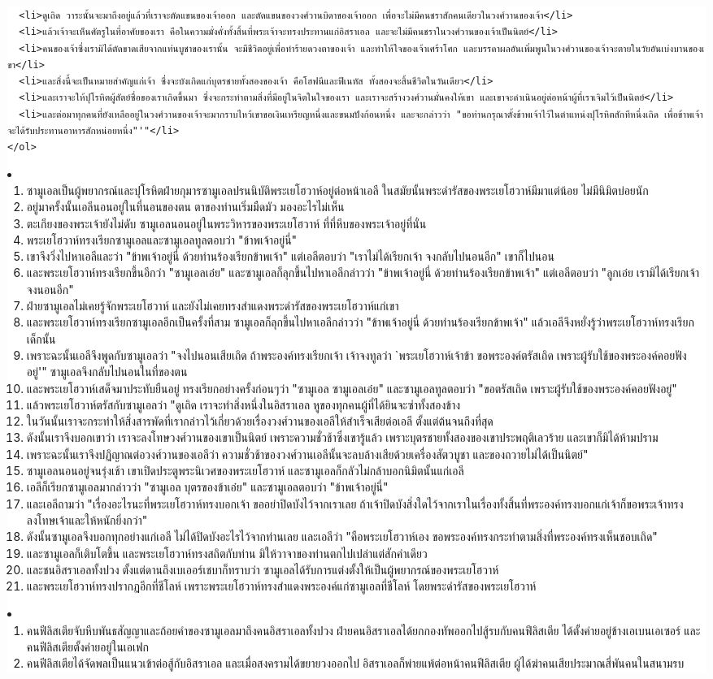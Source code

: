       <li>ดูเถิด วาระนั้นจะมาถึงอยู่แล้วที่เราจะตัดแขนของเจ้าออก และตัดแขนของวงศ์วานบิดาของเจ้าออก เพื่อจะไม่มีคนชราสักคนเดียวในวงศ์วานของเจ้า</li>
      <li>แล้วเจ้าจะเห็นศัตรูในที่อาศัยของเรา คือในความมั่งคั่งทั้งสิ้นที่พระเจ้าจะทรงประทานแก่อิสราเอล และจะไม่มีคนชราในวงศ์วานของเจ้าเป็นนิตย์</li>
      <li>คนของเจ้าซึ่งเรามิได้ตัดขาดเสียจากแท่นบูชาของเรานั้น จะมีชีวิตอยู่เพื่อทำร้ายดวงตาของเจ้า และทำให้ใจของเจ้าเศร้าโศก และบรรดาผลอันเพิ่มพูนในวงศ์วานของเจ้าจะตายในวัยอันเบ่งบานของเขา</li>
      <li>และสิ่งนี้จะเป็นหมายสำคัญแก่เจ้า ซึ่งจะบังเกิดแก่บุตรชายทั้งสองของเจ้า คือโฮฟนีและฟีเนหัส ทั้งสองจะสิ้นชีวิตในวันเดียว</li>
      <li>และเราจะให้ปุโรหิตผู้สัตย์ซื่อของเราเกิดขึ้นมา ซึ่งจะกระทำตามสิ่งที่มีอยู่ในจิตในใจของเรา และเราจะสร้างวงศ์วานมั่นคงให้เขา และเขาจะดำเนินอยู่ต่อหน้าผู้ที่เราเจิมไว้เป็นนิตย์</li>
      <li>และต่อมาทุกคนที่ยังเหลืออยู่ในวงศ์วานของเจ้าจะมากราบไหว้เขาขอเงินเหรียญหนึ่งและขนมปังก้อนหนึ่ง และจะกล่าวว่า "ขอท่านกรุณาตั้งข้าพเจ้าไว้ในตำแหน่งปุโรหิตสักทีหนึ่งเถิด เพื่อข้าพเจ้าจะได้รับประทานอาหารสักหน่อยหนึ่ง"'"</li>
    </ol>
  </li>
  <li>
    <ol>
      <li>ซามูเอลเป็นผู้พยากรณ์และปุโรหิตฝ่ายกุมารซามูเอลปรนนิบัติพระเยโฮวาห์อยู่ต่อหน้าเอลี ในสมัยนั้นพระดำรัสของพระเยโฮวาห์มีมาแต่น้อย ไม่มีนิมิตบ่อยนัก</li>
      <li>อยู่มาครั้งนั้นเอลีนอนอยู่ในที่นอนของตน ตาของท่านเริ่มมืดมัว มองอะไรไม่เห็น</li>
      <li>ตะเกียงของพระเจ้ายังไม่ดับ ซามูเอลนอนอยู่ในพระวิหารของพระเยโฮวาห์ ที่ที่หีบของพระเจ้าอยู่ที่นั่น</li>
      <li>พระเยโฮวาห์ทรงเรียกซามูเอลและซามูเอลทูลตอบว่า "ข้าพเจ้าอยู่นี่"</li>
      <li>เขาจึงวิ่งไปหาเอลีและว่า "ข้าพเจ้าอยู่นี่ ด้วยท่านร้องเรียกข้าพเจ้า" แต่เอลีตอบว่า "เราไม่ได้เรียกเจ้า จงกลับไปนอนอีก" เขาก็ไปนอน</li>
      <li>และพระเยโฮวาห์ทรงเรียกขึ้นอีกว่า "ซามูเอลเอ๋ย" และซามูเอลก็ลุกขึ้นไปหาเอลีกล่าวว่า "ข้าพเจ้าอยู่นี่ ด้วยท่านร้องเรียกข้าพเจ้า" แต่เอลีตอบว่า "ลูกเอ๋ย เรามิได้เรียกเจ้า จงนอนอีก"</li>
      <li>ฝ่ายซามูเอลไม่เคยรู้จักพระเยโฮวาห์ และยังไม่เคยทรงสำแดงพระดำรัสของพระเยโฮวาห์แก่เขา</li>
      <li>และพระเยโฮวาห์ทรงเรียกซามูเอลอีกเป็นครั้งที่สาม ซามูเอลก็ลุกขึ้นไปหาเอลีกล่าวว่า "ข้าพเจ้าอยู่นี่ ด้วยท่านร้องเรียกข้าพเจ้า" แล้วเอลีจึงหยั่งรู้ว่าพระเยโฮวาห์ทรงเรียกเด็กนั้น</li>
      <li>เพราะฉะนั้นเอลีจึงพูดกับซามูเอลว่า "จงไปนอนเสียเถิด ถ้าพระองค์ทรงเรียกเจ้า เจ้าจงทูลว่า `พระเยโฮวาห์เจ้าข้า ขอพระองค์ตรัสเถิด เพราะผู้รับใช้ของพระองค์คอยฟังอยู่'" ซามูเอลจึงกลับไปนอนในที่ของตน</li>
      <li>และพระเยโฮวาห์เสด็จมาประทับยืนอยู่ ทรงเรียกอย่างครั้งก่อนๆว่า "ซามูเอล ซามูเอลเอ๋ย" และซามูเอลทูลตอบว่า "ขอตรัสเถิด เพราะผู้รับใช้ของพระองค์คอยฟังอยู่"</li>
      <li>แล้วพระเยโฮวาห์ตรัสกับซามูเอลว่า "ดูเถิด เราจะทำสิ่งหนึ่งในอิสราเอล หูของทุกคนผู้ที่ได้ยินจะซ่าทั้งสองข้าง</li>
      <li>ในวันนั้นเราจะกระทำให้สิ่งสารพัดที่เรากล่าวไว้เกี่ยวด้วยเรื่องวงศ์วานของเอลีให้สำเร็จเสียต่อเอลี ตั้งแต่ต้นจนถึงที่สุด</li>
      <li>ดังนั้นเราจึงบอกเขาว่า เราจะลงโทษวงศ์วานของเขาเป็นนิตย์ เพราะความชั่วช้าซึ่งเขารู้แล้ว เพราะบุตรชายทั้งสองของเขาประพฤติเลวร้าย และเขาก็มิได้ห้ามปราม</li>
      <li>เพราะฉะนั้นเราจึงปฏิญาณต่อวงศ์วานของเอลีว่า ความชั่วช้าของวงศ์วานเอลีนั้นจะลบล้างเสียด้วยเครื่องสัตวบูชา และของถวายไม่ได้เป็นนิตย์"</li>
      <li>ซามูเอลนอนอยู่จนรุ่งเช้า เขาเปิดประตูพระนิเวศของพระเยโฮวาห์ และซามูเอลก็กลัวไม่กล้าบอกนิมิตนั้นแก่เอลี</li>
      <li>เอลีก็เรียกซามูเอลมากล่าวว่า "ซามูเอล บุตรของข้าเอ๋ย" และซามูเอลตอบว่า "ข้าพเจ้าอยู่นี่"</li>
      <li>และเอลีถามว่า "เรื่องอะไรนะที่พระเยโฮวาห์ทรงบอกเจ้า ขออย่าปิดบังไว้จากเราเลย ถ้าเจ้าปิดบังสิ่งใดไว้จากเราในเรื่องทั้งสิ้นที่พระองค์ทรงบอกแก่เจ้าก็ขอพระเจ้าทรงลงโทษเจ้าและให้หนักยิ่งกว่า"</li>
      <li>ดังนั้นซามูเอลจึงบอกทุกอย่างแก่เอลี ไม่ได้ปิดบังอะไรไว้จากท่านเลย และเอลีว่า "คือพระเยโฮวาห์เอง ขอพระองค์ทรงกระทำตามสิ่งที่พระองค์ทรงเห็นชอบเถิด"</li>
      <li>และซามูเอลก็เติบโตขึ้น และพระเยโฮวาห์ทรงสถิตกับท่าน มิให้วาจาของท่านตกไปเปล่าแต่สักคำเดียว</li>
      <li>และชนอิสราเอลทั้งปวง ตั้งแต่ดานถึงเบเออร์เชบาก็ทราบว่า ซามูเอลได้รับการแต่งตั้งให้เป็นผู้พยากรณ์ของพระเยโฮวาห์</li>
      <li>และพระเยโฮวาห์ทรงปรากฏอีกที่ชีโลห์ เพราะพระเยโฮวาห์ทรงสำแดงพระองค์แก่ซามูเอลที่ชีโลห์ โดยพระดำรัสของพระเยโฮวาห์</li>
    </ol>
  </li>
  <li>
    <ol>
      <li>คนฟีลิสเตียจับหีบพันธสัญญาและถ้อยคำของซามูเอลมาถึงคนอิสราเอลทั้งปวง ฝ่ายคนอิสราเอลได้ยกกองทัพออกไปสู้รบกับคนฟีลิสเตีย ได้ตั้งค่ายอยู่ข้างเอเบนเอเซอร์ และคนฟีลิสเตียตั้งค่ายอยู่ในเอเฟก</li>
      <li>คนฟีลิสเตียได้จัดพลเป็นแนวเข้าต่อสู้กับอิสราเอล และเมื่อสงครามได้ขยายวงออกไป อิสราเอลก็พ่ายแพ้ต่อหน้าคนฟีลิสเตีย ผู้ได้ฆ่าคนเสียประมาณสี่พันคนในสนามรบ</li>